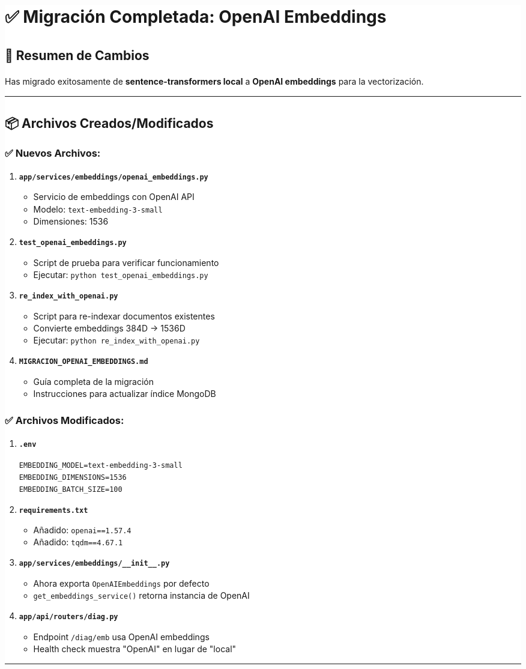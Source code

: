 # ✅ Migración Completada: OpenAI Embeddings

## 🎯 Resumen de Cambios

Has migrado exitosamente de **sentence-transformers local** a **OpenAI embeddings** para la vectorización.

---

## 📦 Archivos Creados/Modificados

### ✅ Nuevos Archivos:

1. **`app/services/embeddings/openai_embeddings.py`**
   - Servicio de embeddings con OpenAI API
   - Modelo: `text-embedding-3-small`
   - Dimensiones: 1536

2. **`test_openai_embeddings.py`**
   - Script de prueba para verificar funcionamiento
   - Ejecutar: `python test_openai_embeddings.py`

3. **`re_index_with_openai.py`**
   - Script para re-indexar documentos existentes
   - Convierte embeddings 384D → 1536D
   - Ejecutar: `python re_index_with_openai.py`

4. **`MIGRACION_OPENAI_EMBEDDINGS.md`**
   - Guía completa de la migración
   - Instrucciones para actualizar índice MongoDB

### ✅ Archivos Modificados:

1. **`.env`**
   ```properties
   EMBEDDING_MODEL=text-embedding-3-small
   EMBEDDING_DIMENSIONS=1536
   EMBEDDING_BATCH_SIZE=100
   ```

2. **`requirements.txt`**
   - Añadido: `openai==1.57.4`
   - Añadido: `tqdm==4.67.1`

3. **`app/services/embeddings/__init__.py`**
   - Ahora exporta `OpenAIEmbeddings` por defecto
   - `get_embeddings_service()` retorna instancia de OpenAI

4. **`app/api/routers/diag.py`**
   - Endpoint `/diag/emb` usa OpenAI embeddings
   - Health check muestra "OpenAI" en lugar de "local"

---
